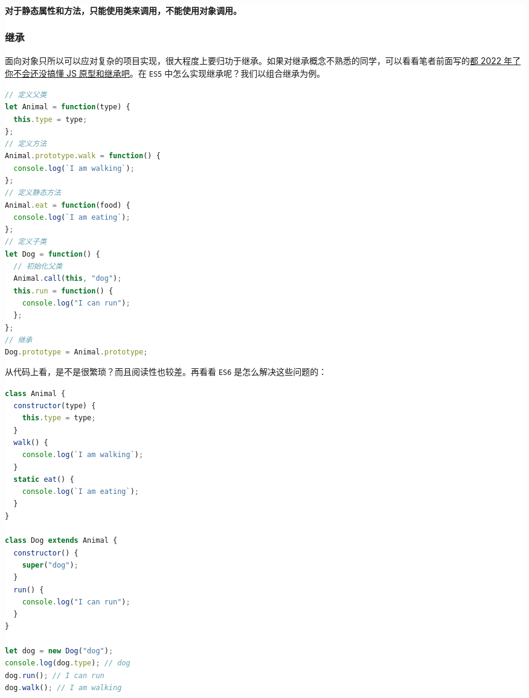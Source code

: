 **对于静态属性和方法，只能使用类来调用，不能使用对象调用。**

### 继承

面向对象只所以可以应对复杂的项目实现，很大程度上要归功于继承。如果对继承概念不熟悉的同学，可以看看笔者前面写的[都 2022 年了你不会还没搞懂 JS 原型和继承吧](https://juejin.cn/post/7065219964549988388)。在 `ES5` 中怎么实现继承呢？我们以组合继承为例。

```js
// 定义父类
let Animal = function(type) {
  this.type = type;
};
// 定义方法
Animal.prototype.walk = function() {
  console.log(`I am walking`);
};
// 定义静态方法
Animal.eat = function(food) {
  console.log(`I am eating`);
};
// 定义子类
let Dog = function() {
  // 初始化父类
  Animal.call(this, "dog");
  this.run = function() {
    console.log("I can run");
  };
};
// 继承
Dog.prototype = Animal.prototype;
```

从代码上看，是不是很繁琐？而且阅读性也较差。再看看 `ES6` 是怎么解决这些问题的：

```js
class Animal {
  constructor(type) {
    this.type = type;
  }
  walk() {
    console.log(`I am walking`);
  }
  static eat() {
    console.log(`I am eating`);
  }
}

class Dog extends Animal {
  constructor() {
    super("dog");
  }
  run() {
    console.log("I can run");
  }
}

let dog = new Dog("dog");
console.log(dog.type); // dog
dog.run(); // I can run
dog.walk(); // I am walking
```
